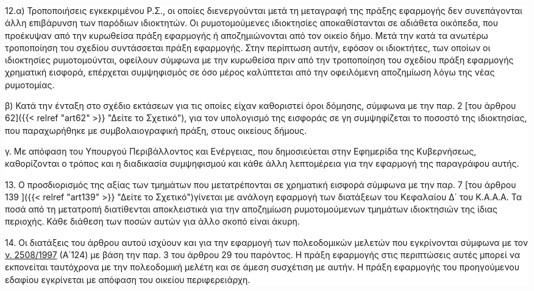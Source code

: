 12.α) Τροποποιήσεις εγκεκριμένου Ρ.Σ., οι οποίες διενεργούνται μετά τη μεταγραφή της πράξης εφαρμογής δεν συνεπάγονται άλλη επιβάρυνση των παρόδιων ιδιοκτητών. Οι ρυμοτομούμενες ιδιοκτησίες αποκαθίστανται σε αδιάθετα οικόπεδα, που προέκυψαν από την κυρωθείσα πράξη εφαρμογής ή αποζημιώνονται από τον οικείο δήμο. Μετά την κατά τα ανωτέρω τροποποίηση του σχεδίου συντάσσεται πράξη εφαρμογής. Στην περίπτωση αυτήν, εφόσον οι ιδιοκτήτες, των οποίων οι ιδιοκτησίες ρυμοτομούνται, οφείλουν σύμφωνα με την κυρωθείσα πριν από την τροποποίηση του σχεδίου πράξη εφαρμογής χρηματική εισφορά, επέρχεται συμψηφισμός σε όσο μέρος καλύπτεται από την οφειλόμενη αποζημίωση λόγω της νέας ρυμοτομίας.

β) Κατά την ένταξη στο σχέδιο εκτάσεων για τις οποίες είχαν καθοριστεί όροι δόμησης, σύμφωνα με την παρ. 2 [του άρθρου 62]({{< relref "art62" >}} "Δείτε το Σχετικό"), για τον υπολογισμό της εισφοράς σε γη συμψηφίζεται το ποσοστό της ιδιοκτησίας, που παραχωρήθηκε με συμβολαιογραφική πράξη, στους οικείους δήμους.

γ. Με απόφαση του Υπουργού Περιβάλλοντος και Ενέργειας, που δημοσιεύεται στην Εφημερίδα της Κυβερνήσεως, καθορίζονται ο τρόπος και η διαδικασία συμψηφισμού και κάθε άλλη λεπτομέρεια για την εφαρμογή της παραγράφου αυτής.

13\. Ο προσδιορισμός της αξίας των τμημάτων που μετατρέπονται σε χρηματική εισφορά σύμφωνα με την παρ. 7 [του άρθρου 139 ]({{< relref "art139" >}} "Δείτε το Σχετικό")γίνεται με ανάλογη εφαρμογή των διατάξεων του Κεφαλαίου Δ΄ του Κ.Α.Α.Α. Τα ποσά από τη μετατροπή διατίθενται αποκλειστικά για την αποζημίωση ρυμοτομούμενων τμημάτων ιδιοκτησιών της ίδιας περιοχής. Κάθε διάθεση των ποσών αυτών για άλλο σκοπό είναι άκυρη.

14\. Οι διατάξεις του άρθρου αυτού ισχύουν και για την εφαρμογή των πολεοδομικών μελετών που εγκρίνονται σύμφωνα με τον<a href="https://ia37rg02wpsa01.blob.core.windows.net/fek/01/1997/19970100124.pdf" title="Δείτε το Σχετικό"> ν. 2508/1997</a> (Α΄124) με βάση την παρ. 3 του άρθρου 29 του παρόντος. Η πράξη εφαρμογής στις περιπτώσεις αυτές μπορεί να εκπονείται ταυτόχρονα με την πολεοδομική μελέτη και σε άμεση συσχέτιση με αυτήν. Η πράξη εφαρμογής του προηγούμενου εδαφίου εγκρίνεται με απόφαση του οικείου περιφερειάρχη.


